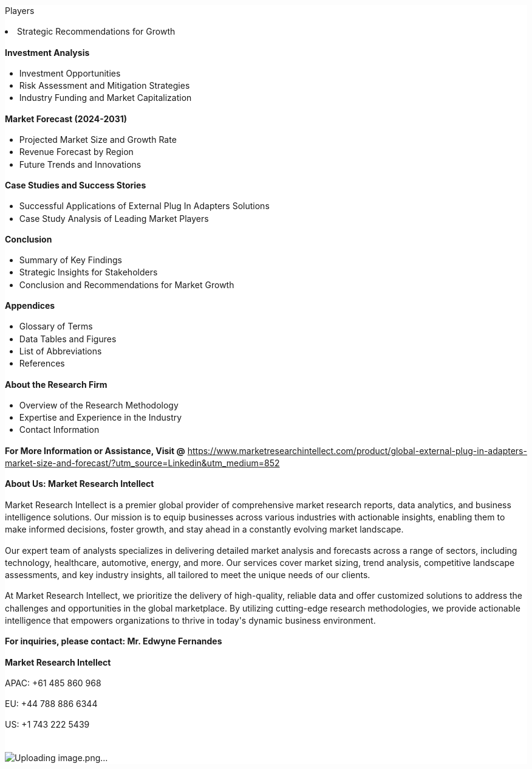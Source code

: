 Players</li><li>Strategic Recommendations for Growth</li></ul><p><strong>Investment Analysis</strong></p><ul><li>Investment Opportunities</li><li>Risk Assessment and Mitigation Strategies</li><li>Industry Funding and Market Capitalization</li></ul><p><strong>Market Forecast (2024-2031)</strong></p><ul><li>Projected Market Size and Growth Rate</li><li>Revenue Forecast by Region</li><li>Future Trends and Innovations</li></ul><p><strong>Case Studies and Success Stories</strong></p><ul><li>Successful Applications of External Plug In Adapters Solutions</li><li>Case Study Analysis of Leading Market Players</li></ul><p><strong>Conclusion</strong></p><ul><li>Summary of Key Findings</li><li>Strategic Insights for Stakeholders</li><li>Conclusion and Recommendations for Market Growth</li></ul><p><strong>Appendices</strong></p><ul><li>Glossary of Terms</li><li>Data Tables and Figures</li><li>List of Abbreviations</li><li>References</li></ul><p><strong>About the Research Firm</strong></p><ul><li>Overview of the Research Methodology</li><li>Expertise and Experience in the Industry</li><li>Contact Information</li></ul></div><div class="article-main__content" data-test-id="publishing-text-block"><p><span class="font-[700]"><strong>For More Information or Assistance, Visit @</strong>&nbsp;<a href="https://www.marketresearchintellect.com/product/global-external-plug-in-adapters-market-size-and-forecast/?utm_source=Linkedin&utm_medium=852">https://www.marketresearchintellect.com/product/global-external-plug-in-adapters-market-size-and-forecast/?utm_source=Linkedin&utm_medium=852</a></span></p><p><strong>About Us: Market Research Intellect</strong></p><p>Market Research Intellect is a premier global provider of comprehensive market research reports, data analytics, and business intelligence solutions. Our mission is to equip businesses across various industries with actionable insights, enabling them to make informed decisions, foster growth, and stay ahead in a constantly evolving market landscape.</p><p>Our expert team of analysts specializes in delivering detailed market analysis and forecasts across a range of sectors, including technology, healthcare, automotive, energy, and more. Our services cover market sizing, trend analysis, competitive landscape assessments, and key industry insights, all tailored to meet the unique needs of our clients.</p><p>At Market Research Intellect, we prioritize the delivery of high-quality, reliable data and offer customized solutions to address the challenges and opportunities in the global marketplace. By utilizing cutting-edge research methodologies, we provide actionable intelligence that empowers organizations to thrive in today's dynamic business environment.</p><p><strong>For inquiries, please contact: Mr. Edwyne Fernandes</strong></p><p><strong>Market Research Intellect</strong></p><p>APAC: +61 485 860 968</p><p>EU: +44 788 886 6344</p><p>US: +1 743 222 5439</p></div><div class="article-main__content" data-test-id="publishing-text-block">&nbsp;</div>
![Uploading image.png…]()
